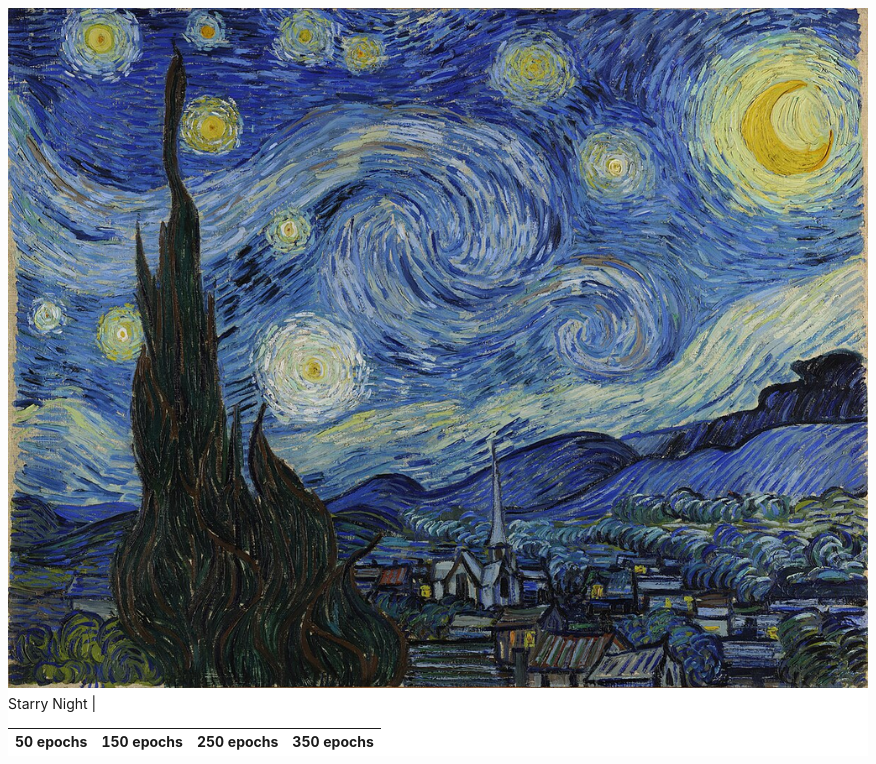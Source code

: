 [<img width="1000" alt="Starry Night" src="https://github.com/BrianGlasheen/Image-style-transfer-CNN/blob/main/images/starry-night.png?raw=true">](https://github.com/BrianGlasheen/Image-style-transfer-CNN/blob/main/images/starry-night.png?raw=true) Starry Night |

| 50 epochs  | 150 epochs | 250 epochs | 350 epochs |
|:-:|:-:|:-:|:-:|